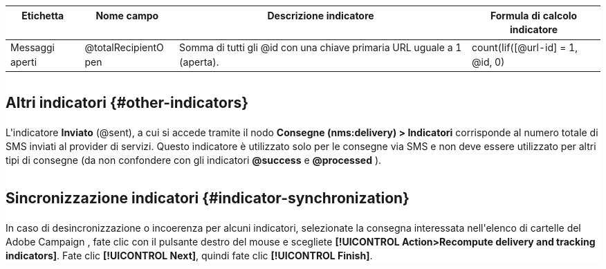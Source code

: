 <table> 
 <thead> 
  <tr> 
   <th> <strong>Etichetta</strong> <br /> </th> 
   <th> <strong>Nome campo</strong> <br /> </th> 
   <th> <strong>Descrizione indicatore</strong> <br /> </th> 
   <th> <strong>Formula di calcolo indicatore</strong> <br /> </th> 
  </tr> 
 </thead> 
 <tbody> 
  <tr> 
   <td> Messaggi aperti<br /> </td> 
   <td> @totalRecipientOpen<br /> </td> 
   <td> Somma di tutti gli @id con una chiave primaria URL uguale a 1 (aperta). <br /> </td> 
   <td> count(Iif([@url-id] = 1, @id, 0)<br /> </td> 
  </tr> 
 </tbody> 
</table>

## Altri indicatori {#other-indicators}

L&#39;indicatore **Inviato** (@sent), a cui si accede tramite il nodo **Consegne (nms:delivery) > Indicatori** corrisponde al numero totale di SMS inviati al provider di servizi. Questo indicatore è utilizzato solo per le consegne via SMS e non deve essere utilizzato per altri tipi di consegne (da non confondere con gli indicatori **@success** e **@processed** ).

## Sincronizzazione indicatori {#indicator-synchronization}

In caso di desincronizzazione o incoerenza per alcuni indicatori, selezionate la consegna interessata nell&#39;elenco di cartelle del Adobe Campaign , fate clic con il pulsante destro del mouse e scegliete **[!UICONTROL Action>Recompute delivery and tracking indicators]**. Fate clic **[!UICONTROL Next]**, quindi fate clic **[!UICONTROL Finish]**.
